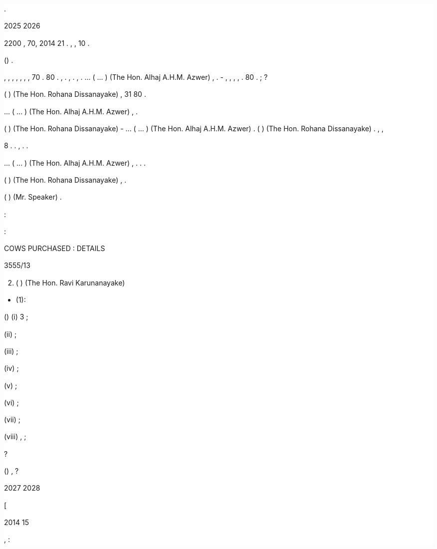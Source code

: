 .

2025 2026

2200 , 70, 2014 21 . , , 10 .

() .

, , , , , , , 70 . 80 . , . , . , . ... ( ... ) (The Hon. Alhaj A.H.M. Azwer) , . - , , , , . 80 . ; ?

( ) (The Hon. Rohana Dissanayake) , 31 80 .

... ( ... ) (The Hon. Alhaj A.H.M. Azwer) , .

( ) (The Hon. Rohana Dissanayake) - ... ( ... ) (The Hon. Alhaj A.H.M. Azwer) . ( ) (The Hon. Rohana Dissanayake) . , ,

8 . . , . .

... ( ... ) (The Hon. Alhaj A.H.M. Azwer) , . . .

( ) (The Hon. Rohana Dissanayake) , .

( ) (Mr. Speaker) .

:

:

COWS PURCHASED : DETAILS

3555/13

2. ( ) (The Hon. Ravi Karunanayake)

- (1):

() (i) 3 ;

(ii) ;

(iii) ;

(iv) ;

(v) ;

(vi) ;

(vii) ;

(viii) , ;

?

() , ?

2027 2028

[

2014 15

, :
